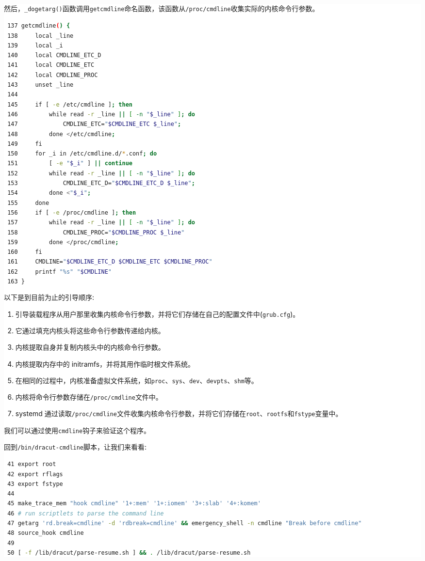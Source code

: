 然后，`_dogetarg()`函数调用`getcmdline`命名函数，该函数从`/proc/cmdline`收集实际的内核命令行参数。

```sh
 137 getcmdline() {
 138     local _line
 139     local _i
 140     local CMDLINE_ETC_D
 141     local CMDLINE_ETC
 142     local CMDLINE_PROC
 143     unset _line
 144
 145     if [ -e /etc/cmdline ]; then
 146         while read -r _line || [ -n "$_line" ]; do
 147             CMDLINE_ETC="$CMDLINE_ETC $_line";
 148         done </etc/cmdline;
 149     fi
 150     for _i in /etc/cmdline.d/*.conf; do
 151         [ -e "$_i" ] || continue
 152         while read -r _line || [ -n "$_line" ]; do
 153             CMDLINE_ETC_D="$CMDLINE_ETC_D $_line";
 154         done <"$_i";
 155     done
 156     if [ -e /proc/cmdline ]; then
 157         while read -r _line || [ -n "$_line" ]; do
 158             CMDLINE_PROC="$CMDLINE_PROC $_line"
 159         done </proc/cmdline;
 160     fi
 161     CMDLINE="$CMDLINE_ETC_D $CMDLINE_ETC $CMDLINE_PROC"
 162     printf "%s" "$CMDLINE"
 163 }

```

以下是到目前为止的引导顺序:

1.  引导装载程序从用户那里收集内核命令行参数，并将它们存储在自己的配置文件中(`grub.cfg`)。

2.  它通过填充内核头将这些命令行参数传递给内核。

3.  内核提取自身并复制内核头中的内核命令行参数。

4.  内核提取内存中的 initramfs，并将其用作临时根文件系统。

5.  在相同的过程中，内核准备虚拟文件系统，如`proc`、`sys`、`dev`、`devpts`、`shm`等。

6.  内核将命令行参数存储在`/proc/cmdline`文件中。

7.  systemd 通过读取`/proc/cmdline`文件收集内核命令行参数，并将它们存储在`root`、`rootfs`和`fstype`变量中。

我们可以通过使用`cmdline`钩子来验证这个程序。

回到`/bin/dracut-cmdline`脚本，让我们来看看:

```sh
 41 export root
 42 export rflags
 43 export fstype
 44
 45 make_trace_mem "hook cmdline" '1+:mem' '1+:iomem' '3+:slab' '4+:komem'
 46 # run scriptlets to parse the command line
 47 getarg 'rd.break=cmdline' -d 'rdbreak=cmdline' && emergency_shell -n cmdline "Break before cmdline"
 48 source_hook cmdline
 49
 50 [ -f /lib/dracut/parse-resume.sh ] && . /lib/dracut/parse-resume.sh

```
